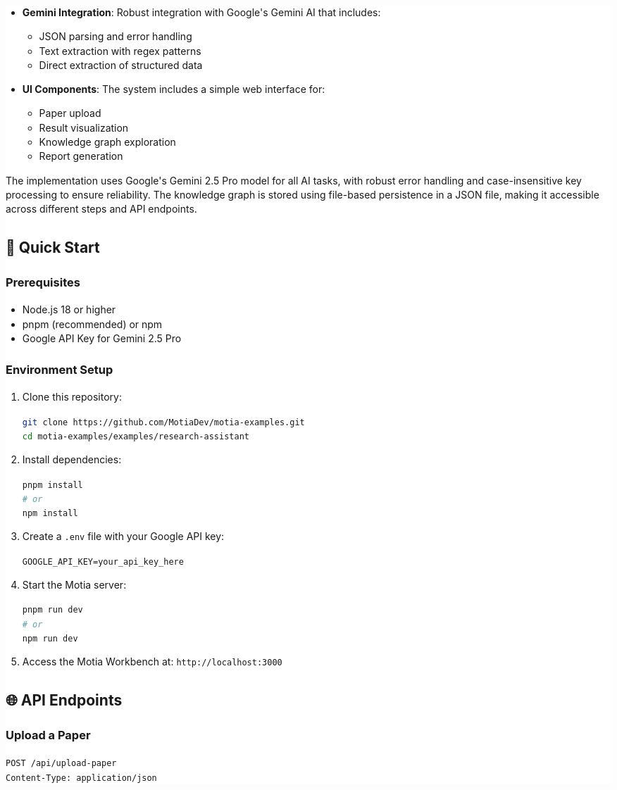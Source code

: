 - **Gemini Integration**: Robust integration with Google's Gemini AI that includes:
  - JSON parsing and error handling
  - Text extraction with regex patterns
  - Direct extraction of structured data

- **UI Components**: The system includes a simple web interface for:
  - Paper upload
  - Result visualization
  - Knowledge graph exploration
  - Report generation

The implementation uses Google's Gemini 2.5 Pro model for all AI tasks, with robust error handling and case-insensitive key processing to ensure reliability. The knowledge graph is stored using file-based persistence in a JSON file, making it accessible across different steps and API endpoints.

## 🚀 Quick Start

### Prerequisites

- Node.js 18 or higher
- pnpm (recommended) or npm
- Google API Key for Gemini 2.5 Pro

### Environment Setup

1. Clone this repository:
   ```bash
   git clone https://github.com/MotiaDev/motia-examples.git
   cd motia-examples/examples/research-assistant
   ```

2. Install dependencies:
   ```bash
   pnpm install
   # or
   npm install
   ```

3. Create a `.env` file with your Google API key:
   ```
   GOOGLE_API_KEY=your_api_key_here
   ```

4. Start the Motia server:
   ```bash
   pnpm run dev
   # or
   npm run dev
   ```

5. Access the Motia Workbench at: `http://localhost:3000`

## 🌐 API Endpoints

### Upload a Paper
```http
POST /api/upload-paper
Content-Type: application/json
```
